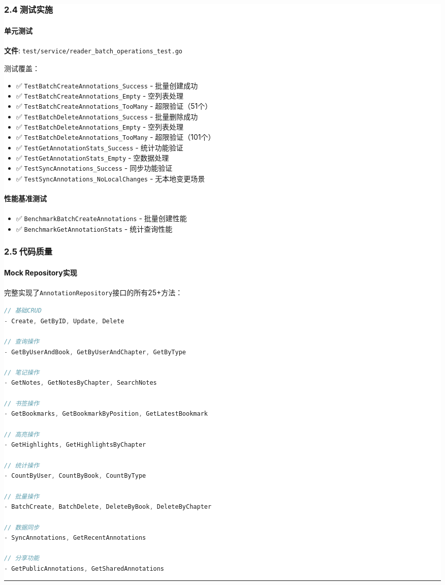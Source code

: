 ### 2.4 测试实施

#### 单元测试

**文件**: `test/service/reader_batch_operations_test.go`

测试覆盖：
- ✅ `TestBatchCreateAnnotations_Success` - 批量创建成功
- ✅ `TestBatchCreateAnnotations_Empty` - 空列表处理
- ✅ `TestBatchCreateAnnotations_TooMany` - 超限验证（51个）
- ✅ `TestBatchDeleteAnnotations_Success` - 批量删除成功
- ✅ `TestBatchDeleteAnnotations_Empty` - 空列表处理
- ✅ `TestBatchDeleteAnnotations_TooMany` - 超限验证（101个）
- ✅ `TestGetAnnotationStats_Success` - 统计功能验证
- ✅ `TestGetAnnotationStats_Empty` - 空数据处理
- ✅ `TestSyncAnnotations_Success` - 同步功能验证
- ✅ `TestSyncAnnotations_NoLocalChanges` - 无本地变更场景

#### 性能基准测试

- ✅ `BenchmarkBatchCreateAnnotations` - 批量创建性能
- ✅ `BenchmarkGetAnnotationStats` - 统计查询性能

### 2.5 代码质量

#### Mock Repository实现

完整实现了`AnnotationRepository`接口的所有25+方法：

```go
// 基础CRUD
- Create, GetByID, Update, Delete

// 查询操作
- GetByUserAndBook, GetByUserAndChapter, GetByType

// 笔记操作  
- GetNotes, GetNotesByChapter, SearchNotes

// 书签操作
- GetBookmarks, GetBookmarkByPosition, GetLatestBookmark

// 高亮操作
- GetHighlights, GetHighlightsByChapter

// 统计操作
- CountByUser, CountByBook, CountByType

// 批量操作
- BatchCreate, BatchDelete, DeleteByBook, DeleteByChapter

// 数据同步
- SyncAnnotations, GetRecentAnnotations

// 分享功能
- GetPublicAnnotations, GetSharedAnnotations
```

---